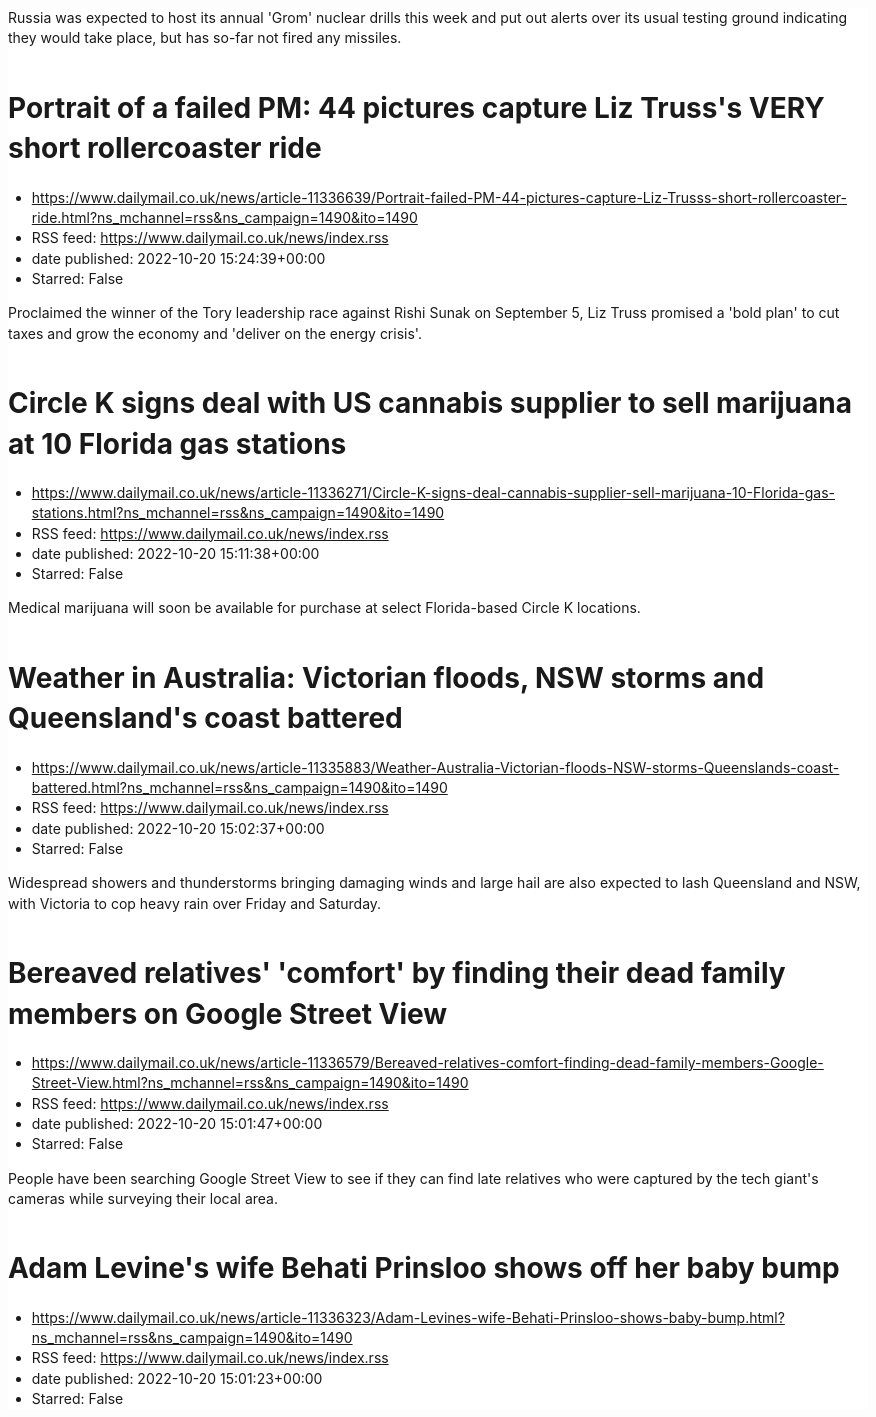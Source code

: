 Russia was expected to host its annual 'Grom' nuclear drills this week and put out alerts over its usual testing ground indicating they would take place, but has so-far not fired any missiles.

# Portrait of a failed PM: 44 pictures capture Liz Truss's VERY short rollercoaster ride
 - https://www.dailymail.co.uk/news/article-11336639/Portrait-failed-PM-44-pictures-capture-Liz-Trusss-short-rollercoaster-ride.html?ns_mchannel=rss&ns_campaign=1490&ito=1490
 - RSS feed: https://www.dailymail.co.uk/news/index.rss
 - date published: 2022-10-20 15:24:39+00:00
 - Starred: False

Proclaimed the winner of the Tory leadership race against Rishi Sunak on September 5, Liz Truss promised a 'bold plan' to cut taxes and grow the economy and 'deliver on the energy crisis'.

# Circle K signs deal with US cannabis supplier to sell marijuana at 10 Florida gas stations
 - https://www.dailymail.co.uk/news/article-11336271/Circle-K-signs-deal-cannabis-supplier-sell-marijuana-10-Florida-gas-stations.html?ns_mchannel=rss&ns_campaign=1490&ito=1490
 - RSS feed: https://www.dailymail.co.uk/news/index.rss
 - date published: 2022-10-20 15:11:38+00:00
 - Starred: False

Medical marijuana will soon be available for purchase at select Florida-based Circle K locations.

# Weather in Australia: Victorian floods, NSW storms and Queensland's coast battered
 - https://www.dailymail.co.uk/news/article-11335883/Weather-Australia-Victorian-floods-NSW-storms-Queenslands-coast-battered.html?ns_mchannel=rss&ns_campaign=1490&ito=1490
 - RSS feed: https://www.dailymail.co.uk/news/index.rss
 - date published: 2022-10-20 15:02:37+00:00
 - Starred: False

Widespread showers and thunderstorms bringing damaging winds and large hail are also expected to lash Queensland and NSW, with Victoria to cop heavy rain over Friday and  Saturday.

# Bereaved relatives' 'comfort' by finding their dead family members on Google Street View
 - https://www.dailymail.co.uk/news/article-11336579/Bereaved-relatives-comfort-finding-dead-family-members-Google-Street-View.html?ns_mchannel=rss&ns_campaign=1490&ito=1490
 - RSS feed: https://www.dailymail.co.uk/news/index.rss
 - date published: 2022-10-20 15:01:47+00:00
 - Starred: False

People have been searching Google Street View to see if they can find late relatives who were captured by the tech giant's cameras while surveying their local area.

# Adam Levine's wife Behati Prinsloo shows off her baby bump
 - https://www.dailymail.co.uk/news/article-11336323/Adam-Levines-wife-Behati-Prinsloo-shows-baby-bump.html?ns_mchannel=rss&ns_campaign=1490&ito=1490
 - RSS feed: https://www.dailymail.co.uk/news/index.rss
 - date published: 2022-10-20 15:01:23+00:00
 - Starred: False
